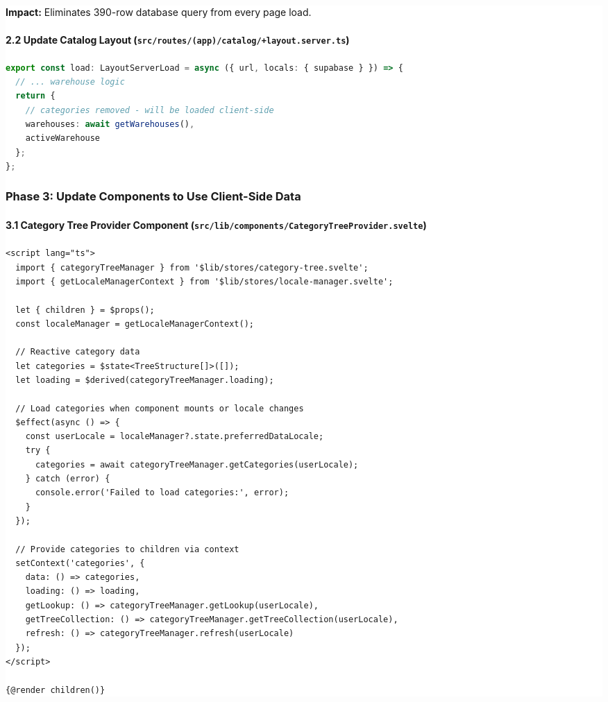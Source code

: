 
**Impact:** Eliminates 390-row database query from every page load.

#### 2.2 Update Catalog Layout (`src/routes/(app)/catalog/+layout.server.ts`)

```typescript
export const load: LayoutServerLoad = async ({ url, locals: { supabase } }) => {
  // ... warehouse logic
  return {
    // categories removed - will be loaded client-side
    warehouses: await getWarehouses(),
    activeWarehouse
  };
};
```

### Phase 3: Update Components to Use Client-Side Data

#### 3.1 Category Tree Provider Component (`src/lib/components/CategoryTreeProvider.svelte`)

```svelte
<script lang="ts">
  import { categoryTreeManager } from '$lib/stores/category-tree.svelte';
  import { getLocaleManagerContext } from '$lib/stores/locale-manager.svelte';
  
  let { children } = $props();
  const localeManager = getLocaleManagerContext();
  
  // Reactive category data
  let categories = $state<TreeStructure[]>([]);
  let loading = $derived(categoryTreeManager.loading);
  
  // Load categories when component mounts or locale changes
  $effect(async () => {
    const userLocale = localeManager?.state.preferredDataLocale;
    try {
      categories = await categoryTreeManager.getCategories(userLocale);
    } catch (error) {
      console.error('Failed to load categories:', error);
    }
  });
  
  // Provide categories to children via context
  setContext('categories', {
    data: () => categories,
    loading: () => loading,
    getLookup: () => categoryTreeManager.getLookup(userLocale),
    getTreeCollection: () => categoryTreeManager.getTreeCollection(userLocale),
    refresh: () => categoryTreeManager.refresh(userLocale)
  });
</script>

{@render children()}
```
